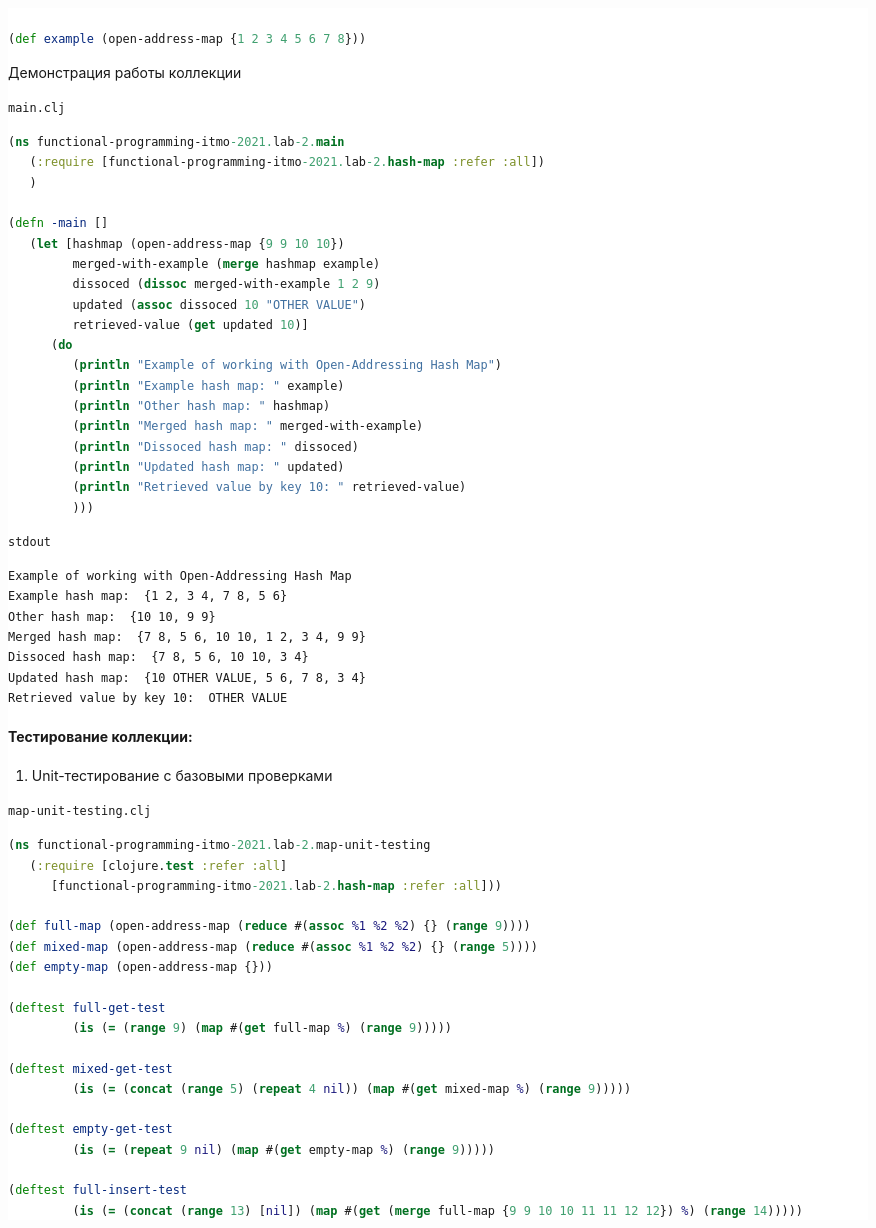 ```clojure

(def example (open-address-map {1 2 3 4 5 6 7 8}))
```

Демонстрация работы коллекции

`main.clj`
```clojure
(ns functional-programming-itmo-2021.lab-2.main
   (:require [functional-programming-itmo-2021.lab-2.hash-map :refer :all])
   )

(defn -main []
   (let [hashmap (open-address-map {9 9 10 10})
         merged-with-example (merge hashmap example)
         dissoced (dissoc merged-with-example 1 2 9)
         updated (assoc dissoced 10 "OTHER VALUE")
         retrieved-value (get updated 10)]
      (do
         (println "Example of working with Open-Addressing Hash Map")
         (println "Example hash map: " example)
         (println "Other hash map: " hashmap)
         (println "Merged hash map: " merged-with-example)
         (println "Dissoced hash map: " dissoced)
         (println "Updated hash map: " updated)
         (println "Retrieved value by key 10: " retrieved-value)
         )))
```

`stdout`
```
Example of working with Open-Addressing Hash Map
Example hash map:  {1 2, 3 4, 7 8, 5 6}
Other hash map:  {10 10, 9 9}
Merged hash map:  {7 8, 5 6, 10 10, 1 2, 3 4, 9 9}
Dissoced hash map:  {7 8, 5 6, 10 10, 3 4}
Updated hash map:  {10 OTHER VALUE, 5 6, 7 8, 3 4}
Retrieved value by key 10:  OTHER VALUE
```

#### Тестирование коллекции:

1. Unit-тестирование с базовыми проверками

`map-unit-testing.clj`
```clojure
(ns functional-programming-itmo-2021.lab-2.map-unit-testing
   (:require [clojure.test :refer :all]
      [functional-programming-itmo-2021.lab-2.hash-map :refer :all]))

(def full-map (open-address-map (reduce #(assoc %1 %2 %2) {} (range 9))))
(def mixed-map (open-address-map (reduce #(assoc %1 %2 %2) {} (range 5))))
(def empty-map (open-address-map {}))

(deftest full-get-test
         (is (= (range 9) (map #(get full-map %) (range 9)))))

(deftest mixed-get-test
         (is (= (concat (range 5) (repeat 4 nil)) (map #(get mixed-map %) (range 9)))))

(deftest empty-get-test
         (is (= (repeat 9 nil) (map #(get empty-map %) (range 9)))))

(deftest full-insert-test
         (is (= (concat (range 13) [nil]) (map #(get (merge full-map {9 9 10 10 11 11 12 12}) %) (range 14)))))
```